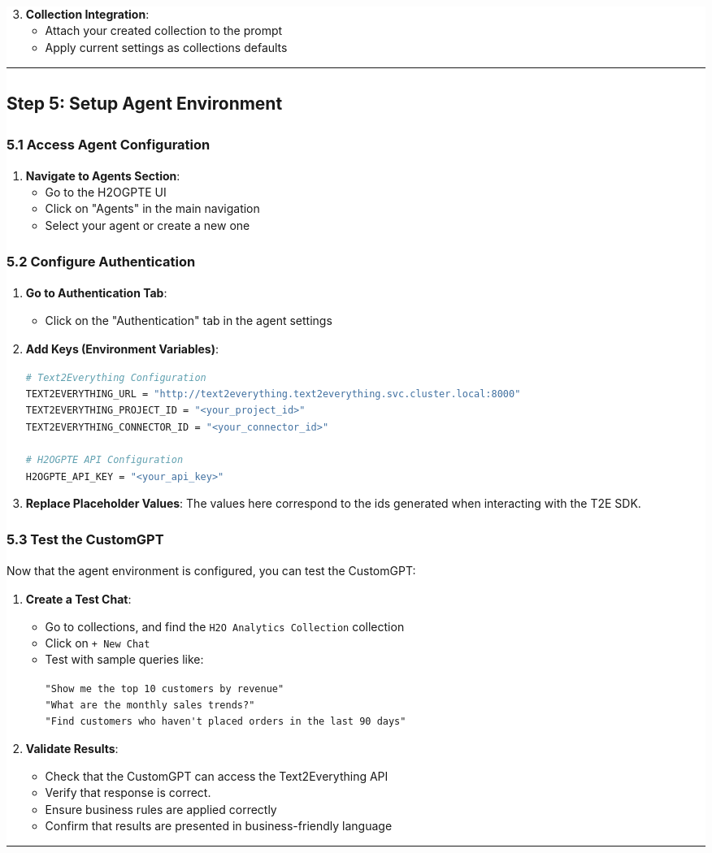 3. **Collection Integration**:
   - Attach your created collection to the prompt
   - Apply current settings as collections defaults

---

## Step 5: Setup Agent Environment

### 5.1 Access Agent Configuration

1. **Navigate to Agents Section**:
   - Go to the H2OGPTE UI
   - Click on "Agents" in the main navigation
   - Select your agent or create a new one

### 5.2 Configure Authentication

1. **Go to Authentication Tab**:
   - Click on the "Authentication" tab in the agent settings

2. **Add Keys (Environment Variables)**:
   ```bash
   # Text2Everything Configuration
   TEXT2EVERYTHING_URL = "http://text2everything.text2everything.svc.cluster.local:8000"
   TEXT2EVERYTHING_PROJECT_ID = "<your_project_id>"
   TEXT2EVERYTHING_CONNECTOR_ID = "<your_connector_id>"
   
   # H2OGPTE API Configuration
   H2OGPTE_API_KEY = "<your_api_key>"
   ```

3. **Replace Placeholder Values**:
   The values here correspond to the ids generated when interacting with the T2E SDK.

### 5.3 Test the CustomGPT

Now that the agent environment is configured, you can test the CustomGPT:

1. **Create a Test Chat**:
   - Go to collections, and find the `H2O Analytics Collection` collection
   - Click on `+ New Chat`
   - Test with sample queries like:
     ```
     "Show me the top 10 customers by revenue"
     "What are the monthly sales trends?"
     "Find customers who haven't placed orders in the last 90 days"
     ```

2. **Validate Results**:
   - Check that the CustomGPT can access the Text2Everything API
   - Verify that response is correct.
   - Ensure business rules are applied correctly
   - Confirm that results are presented in business-friendly language

---